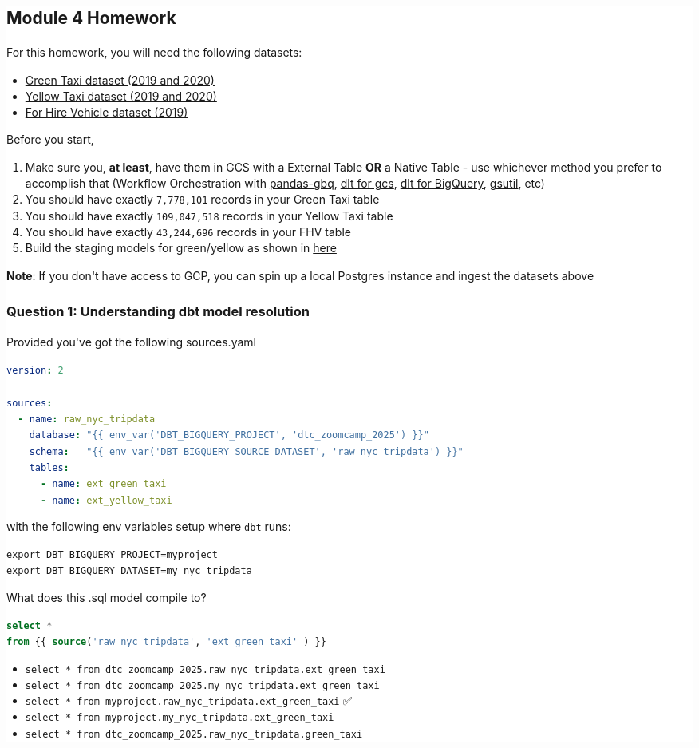 ## Module 4 Homework

For this homework, you will need the following datasets:
* [Green Taxi dataset (2019 and 2020)](https://github.com/DataTalksClub/nyc-tlc-data/releases/tag/green)
* [Yellow Taxi dataset (2019 and 2020)](https://github.com/DataTalksClub/nyc-tlc-data/releases/tag/yellow)
* [For Hire Vehicle dataset (2019)](https://github.com/DataTalksClub/nyc-tlc-data/releases/tag/fhv)

Before you start, 

1. Make sure you, **at least**, have them in GCS with a External Table **OR** a Native Table - use whichever method you prefer to accomplish that (Workflow Orchestration with [pandas-gbq](https://cloud.google.com/bigquery/docs/samples/bigquery-pandas-gbq-to-gbq-simple), [dlt for gcs](https://dlthub.com/docs/dlt-ecosystem/destinations/filesystem), [dlt for BigQuery](https://dlthub.com/docs/dlt-ecosystem/destinations/bigquery), [gsutil](https://cloud.google.com/storage/docs/gsutil), etc)
2. You should have exactly `7,778,101` records in your Green Taxi table
3. You should have exactly `109,047,518` records in your Yellow Taxi table
4. You should have exactly `43,244,696` records in your FHV table
5. Build the staging models for green/yellow as shown in [here](../../../04-analytics-engineering/taxi_rides_ny/models/staging/)

**Note**: If you don't have access to GCP, you can spin up a local Postgres instance and ingest the datasets above


### Question 1: Understanding dbt model resolution

Provided you've got the following sources.yaml
```yaml
version: 2

sources:
  - name: raw_nyc_tripdata
    database: "{{ env_var('DBT_BIGQUERY_PROJECT', 'dtc_zoomcamp_2025') }}"
    schema:   "{{ env_var('DBT_BIGQUERY_SOURCE_DATASET', 'raw_nyc_tripdata') }}"
    tables:
      - name: ext_green_taxi
      - name: ext_yellow_taxi
```

with the following env variables setup where `dbt` runs:
```shell
export DBT_BIGQUERY_PROJECT=myproject
export DBT_BIGQUERY_DATASET=my_nyc_tripdata
```

What does this .sql model compile to?
```sql
select * 
from {{ source('raw_nyc_tripdata', 'ext_green_taxi' ) }}
```

- `select * from dtc_zoomcamp_2025.raw_nyc_tripdata.ext_green_taxi` 
- `select * from dtc_zoomcamp_2025.my_nyc_tripdata.ext_green_taxi`
- `select * from myproject.raw_nyc_tripdata.ext_green_taxi` ✅
- `select * from myproject.my_nyc_tripdata.ext_green_taxi`
- `select * from dtc_zoomcamp_2025.raw_nyc_tripdata.green_taxi`

